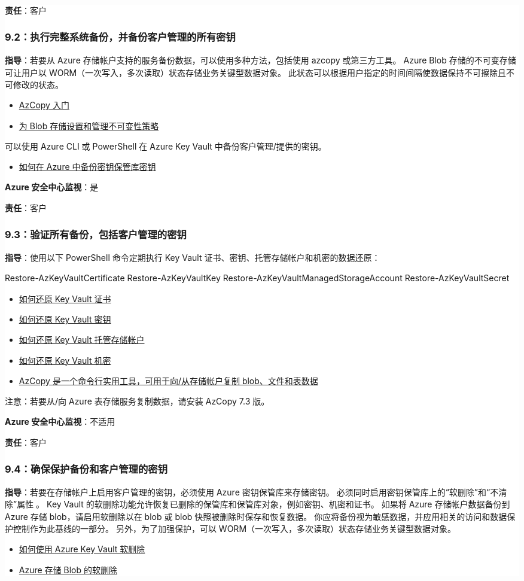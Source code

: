 **责任**：客户

### <a name="92-perform-complete-system-backups-and-backup-any-customer-managed-keys"></a>9.2：执行完整系统备份，并备份客户管理的所有密钥

**指导**：若要从 Azure 存储帐户支持的服务备份数据，可以使用多种方法，包括使用 azcopy 或第三方工具。 Azure Blob 存储的不可变存储可让用户以 WORM（一次写入，多次读取）状态存储业务关键型数据对象。 此状态可以根据用户指定的时间间隔使数据保持不可擦除且不可修改的状态。

- [AzCopy 入门](./storage-use-azcopy-v10.md)

- [为 Blob 存储设置和管理不可变性策略](../blobs/storage-blob-immutability-policies-manage.md?tabs=azure-portal)

可以使用 Azure CLI 或 PowerShell 在 Azure Key Vault 中备份客户管理/提供的密钥。 

- [如何在 Azure 中备份密钥保管库密钥](https://docs.microsoft.com/powershell/module/azurerm.keyvault/backup-azurekeyvaultkey)

**Azure 安全中心监视**：是

**责任**：客户

### <a name="93-validate-all-backups-including-customer-managed-keys"></a>9.3：验证所有备份，包括客户管理的密钥

**指导**：使用以下 PowerShell 命令定期执行 Key Vault 证书、密钥、托管存储帐户和机密的数据还原： 

Restore-AzKeyVaultCertificate Restore-AzKeyVaultKey Restore-AzKeyVaultManagedStorageAccount Restore-AzKeyVaultSecret 

- [如何还原 Key Vault 证书](https://docs.microsoft.com/powershell/module/azurerm.keyvault/restore-azurekeyvaultcertificate)

- [如何还原 Key Vault 密钥](https://docs.microsoft.com/powershell/module/azurerm.keyvault/restore-azurekeyvaultkey)

- [如何还原 Key Vault 托管存储帐户](https://docs.microsoft.com/powershell/module/az.keyvault/backup-azkeyvaultmanagedstorageaccount)

- [如何还原 Key Vault 机密](https://docs.microsoft.com/powershell/module/azurerm.keyvault/restore-azurekeyvaultsecret)

- [AzCopy 是一个命令行实用工具，可用于向/从存储帐户复制 blob、文件和表数据](./storage-use-azcopy-v10.md)

注意：若要从/向 Azure 表存储服务复制数据，请安装 AzCopy 7.3 版。


**Azure 安全中心监视**：不适用

**责任**：客户

### <a name="94-ensure-protection-of-backups-and-customer-managed-keys"></a>9.4：确保保护备份和客户管理的密钥

**指导**：若要在存储帐户上启用客户管理的密钥，必须使用 Azure 密钥保管库来存储密钥。 必须同时启用密钥保管库上的“软删除”和“不清除”属性 。 Key Vault 的软删除功能允许恢复已删除的保管库和保管库对象，例如密钥、机密和证书。 如果将 Azure 存储帐户数据备份到 Azure 存储 blob，请启用软删除以在 blob 或 blob 快照被删除时保存和恢复数据。 你应将备份视为敏感数据，并应用相关的访问和数据保护控制作为此基线的一部分。 另外，为了加强保护，可以 WORM（一次写入，多次读取）状态存储业务关键型数据对象。

- [如何使用 Azure Key Vault 软删除](../../key-vault/general/key-vault-recovery.md)

- [Azure 存储 Blob 的软删除](../blobs/soft-delete-blob-overview.md?tabs=azure-portal)
